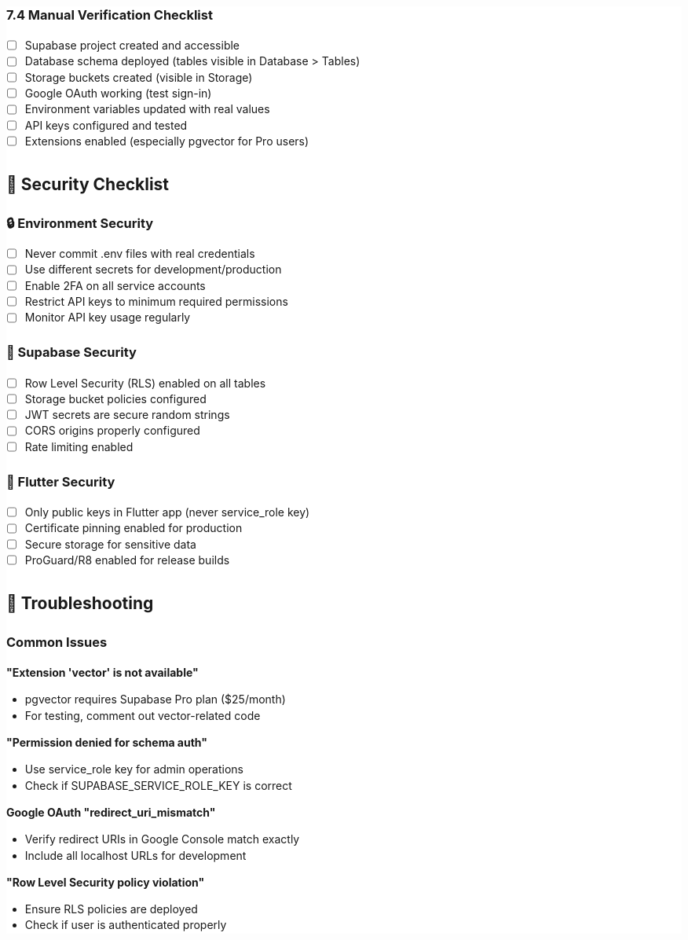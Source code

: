### 7.4 Manual Verification Checklist
- [ ] Supabase project created and accessible
- [ ] Database schema deployed (tables visible in Database > Tables)
- [ ] Storage buckets created (visible in Storage)
- [ ] Google OAuth working (test sign-in)
- [ ] Environment variables updated with real values
- [ ] API keys configured and tested
- [ ] Extensions enabled (especially pgvector for Pro users)

## 🚨 Security Checklist

### 🔒 Environment Security
- [ ] Never commit .env files with real credentials
- [ ] Use different secrets for development/production
- [ ] Enable 2FA on all service accounts
- [ ] Restrict API keys to minimum required permissions
- [ ] Monitor API key usage regularly

### 🔐 Supabase Security
- [ ] Row Level Security (RLS) enabled on all tables
- [ ] Storage bucket policies configured
- [ ] JWT secrets are secure random strings
- [ ] CORS origins properly configured
- [ ] Rate limiting enabled

### 📱 Flutter Security
- [ ] Only public keys in Flutter app (never service_role key)
- [ ] Certificate pinning enabled for production
- [ ] Secure storage for sensitive data
- [ ] ProGuard/R8 enabled for release builds

## 🔧 Troubleshooting

### Common Issues

**"Extension 'vector' is not available"**
- pgvector requires Supabase Pro plan ($25/month)
- For testing, comment out vector-related code

**"Permission denied for schema auth"**
- Use service_role key for admin operations
- Check if SUPABASE_SERVICE_ROLE_KEY is correct

**Google OAuth "redirect_uri_mismatch"**
- Verify redirect URIs in Google Console match exactly
- Include all localhost URLs for development

**"Row Level Security policy violation"**
- Ensure RLS policies are deployed
- Check if user is authenticated properly
